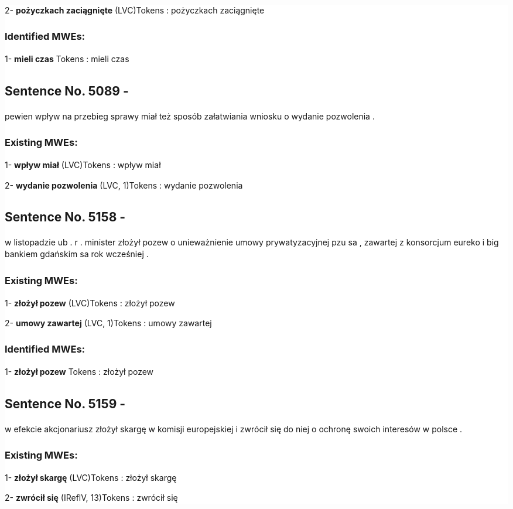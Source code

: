 2- **pożyczkach zaciągnięte** (LVC)Tokens : 
pożyczkach
zaciągnięte

### Identified MWEs: 
1- **mieli czas** Tokens : 
mieli
czas

## Sentence No. 5089 - 
pewien wpływ na przebieg sprawy miał też sposób załatwiania wniosku o wydanie pozwolenia . 
### Existing MWEs: 
1- **wpływ miał** (LVC)Tokens : 
wpływ
miał

2- **wydanie pozwolenia** (LVC, 1)Tokens : 
wydanie
pozwolenia

## Sentence No. 5158 - 
w listopadzie ub . r . minister złożył pozew o unieważnienie umowy prywatyzacyjnej pzu sa , zawartej z konsorcjum eureko i big bankiem gdańskim sa rok wcześniej . 
### Existing MWEs: 
1- **złożył pozew** (LVC)Tokens : 
złożył
pozew

2- **umowy zawartej** (LVC, 1)Tokens : 
umowy
zawartej

### Identified MWEs: 
1- **złożył pozew** Tokens : 
złożył
pozew

## Sentence No. 5159 - 
w efekcie akcjonariusz złożył skargę w komisji europejskiej i zwrócił się do niej o ochronę swoich interesów w polsce . 
### Existing MWEs: 
1- **złożył skargę** (LVC)Tokens : 
złożył
skargę

2- **zwrócił się** (IReflV, 13)Tokens : 
zwrócił
się
